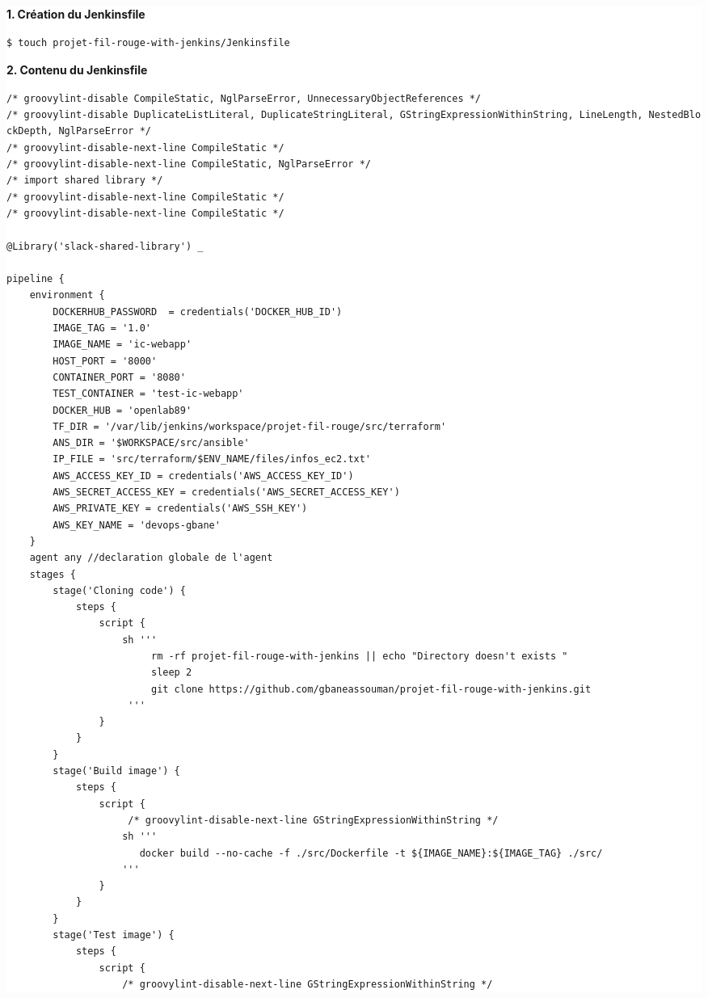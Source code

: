 **1. Création du Jenkinsfile**
```
$ touch projet-fil-rouge-with-jenkins/Jenkinsfile
```
**2. Contenu du Jenkinsfile**
```
/* groovylint-disable CompileStatic, NglParseError, UnnecessaryObjectReferences */
/* groovylint-disable DuplicateListLiteral, DuplicateStringLiteral, GStringExpressionWithinString, LineLength, NestedBlockDepth, NglParseError */
/* groovylint-disable-next-line CompileStatic */
/* groovylint-disable-next-line CompileStatic, NglParseError */
/* import shared library */
/* groovylint-disable-next-line CompileStatic */
/* groovylint-disable-next-line CompileStatic */

@Library('slack-shared-library') _

pipeline {
    environment {
        DOCKERHUB_PASSWORD  = credentials('DOCKER_HUB_ID')
        IMAGE_TAG = '1.0'
        IMAGE_NAME = 'ic-webapp'
        HOST_PORT = '8000'
        CONTAINER_PORT = '8080'
        TEST_CONTAINER = 'test-ic-webapp'
        DOCKER_HUB = 'openlab89'
        TF_DIR = '/var/lib/jenkins/workspace/projet-fil-rouge/src/terraform'
        ANS_DIR = '$WORKSPACE/src/ansible'
        IP_FILE = 'src/terraform/$ENV_NAME/files/infos_ec2.txt'
        AWS_ACCESS_KEY_ID = credentials('AWS_ACCESS_KEY_ID')
        AWS_SECRET_ACCESS_KEY = credentials('AWS_SECRET_ACCESS_KEY')
        AWS_PRIVATE_KEY = credentials('AWS_SSH_KEY')
        AWS_KEY_NAME = 'devops-gbane'
    }
    agent any //declaration globale de l'agent
    stages {
        stage('Cloning code') {
            steps {
                script {
                    sh '''
                         rm -rf projet-fil-rouge-with-jenkins || echo "Directory doesn't exists "
                         sleep 2
                         git clone https://github.com/gbaneassouman/projet-fil-rouge-with-jenkins.git
                     '''
                }
            }
        }
        stage('Build image') {
            steps {
                script {
                     /* groovylint-disable-next-line GStringExpressionWithinString */
                    sh '''
                       docker build --no-cache -f ./src/Dockerfile -t ${IMAGE_NAME}:${IMAGE_TAG} ./src/
                    '''
                }
            }
        }
        stage('Test image') {
            steps {
                script {
                    /* groovylint-disable-next-line GStringExpressionWithinString */
```